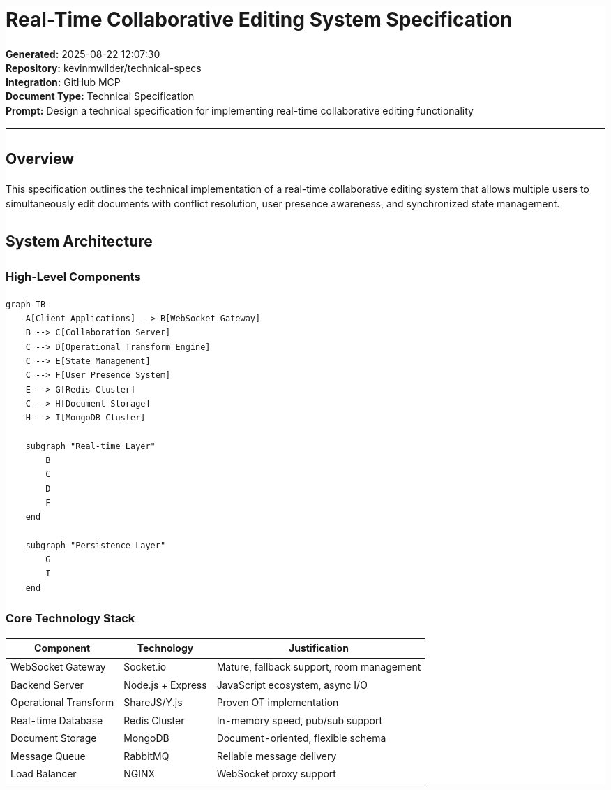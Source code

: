 # Real-Time Collaborative Editing System Specification

**Generated:** 2025-08-22 12:07:30  
**Repository:** kevinmwilder/technical-specs  
**Integration:** GitHub MCP  
**Document Type:** Technical Specification  
**Prompt:** Design a technical specification for implementing real-time collaborative editing functionality

---

## Overview

This specification outlines the technical implementation of a real-time collaborative editing system that allows multiple users to simultaneously edit documents with conflict resolution, user presence awareness, and synchronized state management.

## System Architecture

### High-Level Components

```mermaid
graph TB
    A[Client Applications] --> B[WebSocket Gateway]
    B --> C[Collaboration Server]
    C --> D[Operational Transform Engine]
    C --> E[State Management]
    C --> F[User Presence System]
    E --> G[Redis Cluster]
    C --> H[Document Storage]
    H --> I[MongoDB Cluster]
    
    subgraph "Real-time Layer"
        B
        C
        D
        F
    end
    
    subgraph "Persistence Layer"
        G
        I
    end
```

### Core Technology Stack

| Component | Technology | Justification |
|-----------|------------|---------------|
| WebSocket Gateway | Socket.io | Mature, fallback support, room management |
| Backend Server | Node.js + Express | JavaScript ecosystem, async I/O |
| Operational Transform | ShareJS/Y.js | Proven OT implementation |
| Real-time Database | Redis Cluster | In-memory speed, pub/sub support |
| Document Storage | MongoDB | Document-oriented, flexible schema |
| Message Queue | RabbitMQ | Reliable message delivery |
| Load Balancer | NGINX | WebSocket proxy support |
